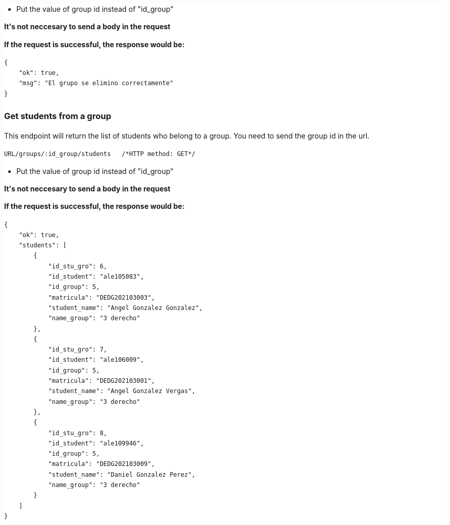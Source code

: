 * Put the value of group id instead of "id_group"

**It's not neccesary to send a body in the request**

**If the request is successful, the response would be:**
```
{
    "ok": true,
    "msg": "El grupo se elimino correctamente"
}
```

### Get students from a group

This endpoint will return the list of students who belong to a group. You need to send the group id in the url.

```
URL/groups/:id_group/students   /*HTTP method: GET*/
```

* Put the value of group id instead of "id_group"

**It's not neccesary to send a body in the request**

**If the request is successful, the response would be:**
```
{
    "ok": true,
    "students": [
        {
            "id_stu_gro": 6,
            "id_student": "ale105083",
            "id_group": 5,
            "matricula": "DEDG202103003",
            "student_name": "Angel Gonzalez Gonzalez",
            "name_group": "3 derecho"
        },
        {
            "id_stu_gro": 7,
            "id_student": "ale106009",
            "id_group": 5,
            "matricula": "DEDG202103001",
            "student_name": "Angel Gonzalez Vergas",
            "name_group": "3 derecho"
        },
        {
            "id_stu_gro": 8,
            "id_student": "ale109946",
            "id_group": 5,
            "matricula": "DEDG202103009",
            "student_name": "Daniel Gonzalez Perez",
            "name_group": "3 derecho"
        }
    ]
}
```
